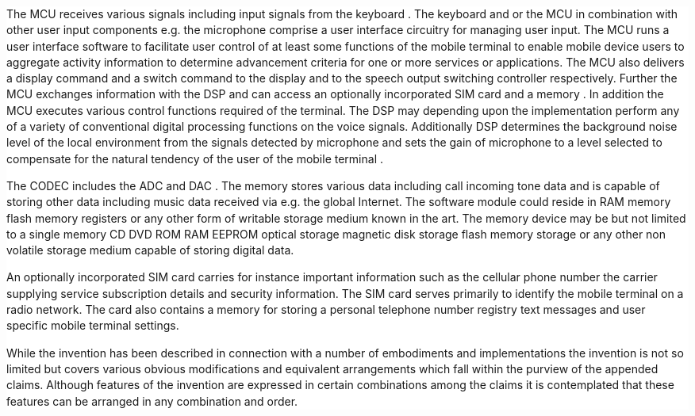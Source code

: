 The MCU receives various signals including input signals from the keyboard . The keyboard and or the MCU in combination with other user input components e.g. the microphone comprise a user interface circuitry for managing user input. The MCU runs a user interface software to facilitate user control of at least some functions of the mobile terminal to enable mobile device users to aggregate activity information to determine advancement criteria for one or more services or applications. The MCU also delivers a display command and a switch command to the display and to the speech output switching controller respectively. Further the MCU exchanges information with the DSP and can access an optionally incorporated SIM card and a memory . In addition the MCU executes various control functions required of the terminal. The DSP may depending upon the implementation perform any of a variety of conventional digital processing functions on the voice signals. Additionally DSP determines the background noise level of the local environment from the signals detected by microphone and sets the gain of microphone to a level selected to compensate for the natural tendency of the user of the mobile terminal .

The CODEC includes the ADC and DAC . The memory stores various data including call incoming tone data and is capable of storing other data including music data received via e.g. the global Internet. The software module could reside in RAM memory flash memory registers or any other form of writable storage medium known in the art. The memory device may be but not limited to a single memory CD DVD ROM RAM EEPROM optical storage magnetic disk storage flash memory storage or any other non volatile storage medium capable of storing digital data.

An optionally incorporated SIM card carries for instance important information such as the cellular phone number the carrier supplying service subscription details and security information. The SIM card serves primarily to identify the mobile terminal on a radio network. The card also contains a memory for storing a personal telephone number registry text messages and user specific mobile terminal settings.

While the invention has been described in connection with a number of embodiments and implementations the invention is not so limited but covers various obvious modifications and equivalent arrangements which fall within the purview of the appended claims. Although features of the invention are expressed in certain combinations among the claims it is contemplated that these features can be arranged in any combination and order.

